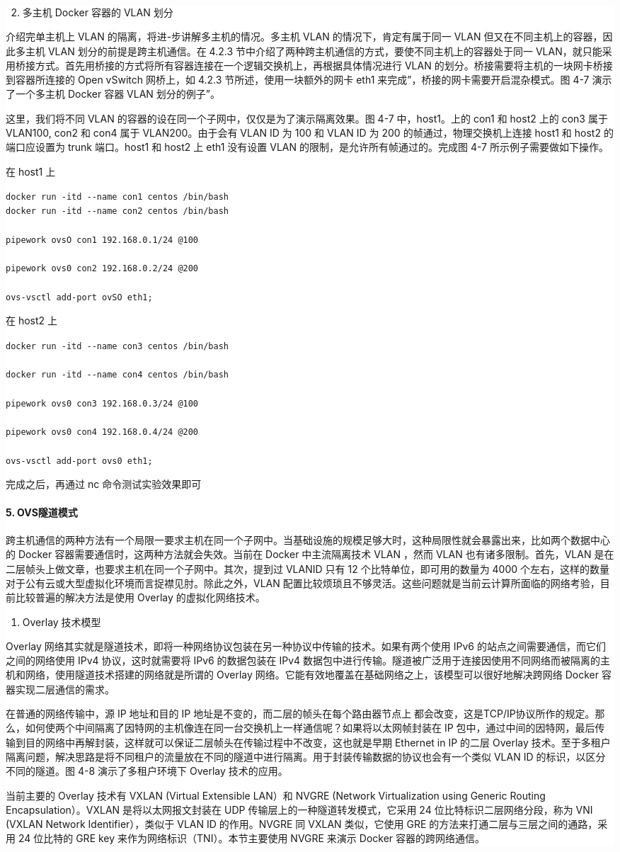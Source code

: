 2. 多主机 Docker 容器的 VLAN 划分

介绍完单主机上 VLAN 的隔离，将进-步讲解多主机的情况。多主机 VLAN 的情况下，肯定有属于同一 VLAN 但又在不同主机上的容器，因此多主机 VLAN 划分的前提是跨主机通信。在 4.2.3 节中介绍了两种跨主机通信的方式，要使不同主机上的容器处于同一 VLAN，就只能采用桥接方式。首先用桥接的方式将所有容器连接在一个逻辑交换机上，再根据具体情况进行 VLAN 的划分。桥接需要将主机的一块网卡桥接到容器所连接的 Open vSwitch 网桥上，如 4.2.3 节所述，使用一块额外的网卡 eth1 来完成”，桥接的网卡需要开启混杂模式。图 4-7 演示了一个多主机 Docker 容器 VLAN 划分的例子”。

这里，我们将不同 VLAN 的容器的设在同一个子网中，仅仅是为了演示隔离效果。图 4-7 中，host1。上的 con1 和 host2 上的 con3 属于 VLAN100, con2 和 con4 属于 VLAN200。由于会有 VLAN ID 为 100 和 VLAN ID 为 200 的帧通过，物理交换机上连接 host1 和 host2 的端口应设置为 trunk 端口。host1 和 host2 上 eth1 没有设置 VLAN 的限制，是允许所有帧通过的。完成图 4-7 所示例子需要做如下操作。

在 host1 上
```
docker run -itd --name con1 centos /bin/bash
docker run -itd --name con2 centos /bin/bash

pipework ovsO con1 192.168.0.1/24 @100

pipework ovs0 con2 192.168.0.2/24 @200

ovs-vsctl add-port ovSO eth1;
```
在 host2 上
```
docker run -itd --name con3 centos /bin/bash

docker run -itd --name con4 centos /bin/bash

pipework ovs0 con3 192.168.0.3/24 @100

pipework ovs0 con4 192.168.0.4/24 @200

ovs-vsctl add-port ovs0 eth1;
```
完成之后，再通过 nc 命令测试实验效果即可

#### 5. OVS隧道模式

跨主机通信的两种方法有一个局限一要求主机在同一个子网中。当基础设施的规模足够大时，这种局限性就会暴露出来，比如两个数据中心的 Docker 容器需要通信时，这两种方法就会失效。当前在 Docker 中主流隔离技术 VLAN ，然而 VLAN 也有诸多限制。首先，VLAN 是在二层帧头上做文章，也要求主机在同一个子网中。其次，提到过 VLANID 只有 12 个比特单位，即可用的数量为 4000 个左右，这样的数量对于公有云或大型虚拟化环境而言捉襟见肘。除此之外，VLAN 配置比较烦琐且不够灵活。这些问题就是当前云计算所面临的网络考验，目前比较普遍的解决方法是使用 Overlay 的虚拟化网络技术。

1. Overlay 技术模型

Overlay 网络其实就是隧道技术，即将一种网络协议包装在另一种协议中传输的技术。如果有两个使用 IPv6 的站点之间需要通信，而它们之间的网络使用 IPv4 协议，这时就需要将 IPv6 的数据包装在 IPv4 数据包中进行传输。隧道被广泛用于连接因使用不同网络而被隔离的主机和网络，使用隧道技术搭建的网络就是所谓的 Overlay 网络。它能有效地覆盖在基础网络之上，该模型可以很好地解决跨网络 Docker 容器实现二层通信的需求。

在普通的网络传输中，源 IP 地址和目的 IP 地址是不变的，而二层的帧头在每个路由器节点上 都会改变，这是TCP/IP协议所作的规定。那么，如何使两个中间隔离了因特网的主机像连在同一台交换机上一样通信呢？如果将以太网帧封装在 IP 包中，通过中间的因特网，最后传输到目的网络中再解封装，这样就可以保证二层帧头在传输过程中不改变，这也就是早期 Ethernet in IP 的二层 Overlay 技术。至于多租户隔离问题，解决思路是将不同租户的流量放在不同的隧道中进行隔离。用于封装传输数据的协议也会有一个类似 VLAN ID 的标识，以区分不同的隧道。图 4-8 演示了多租户环境下 Overlay 技术的应用。

当前主要的 Overlay 技术有 VXLAN (Virtual Extensible LAN）和 NVGRE (Network Virtualization using Generic Routing Encapsulation）。VXLAN 是将以太网报文封装在 UDP 传输层上的一种隧道转发模式，它采用 24 位比特标识二层网络分段，称为 VNI  (VXLAN Network Identifier），类似于 VLAN ID 的作用。NVGRE 同 VXLAN 类似，它使用 GRE 的方法来打通二层与三层之间的通路，采用 24 位比特的 GRE key 来作为网络标识（TNI）。本节主要使用 NVGRE 来演示 Docker 容器的跨网络通信。
